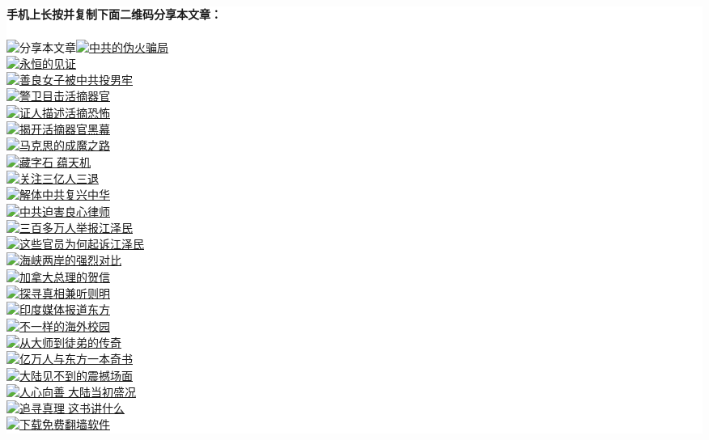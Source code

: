 <strong>手机上长按并复制下面二维码分享本文章：</strong><br><br><img src="https://quickchart.io/qr?size=256&text=https://github.com/1992513/djy/blob/master/gb/5/12/20/n1160476.md%231" title="分享本文章"></td><td VALIGN=TOP><a href="https://github.com/1992513/djy/blob/master/gb/16/1/21/n4622075.md?dfh#1" target="_blank"><img src="https://raw.githubusercontent.com/1992513/djy/master/gb/300/wei-f1.jpg" title="中共的伪火骗局"  alt="中共的伪火骗局"></a><br><a href="https://github.com/1992513/www/blob/master/README.md?dfh#9" target="_blank"><img src="https://raw.githubusercontent.com/1992513/djy/master/gb/300/yong-h.jpg" title="永恒的见证"  alt="永恒的见证"></a><br><a href="https://github.com/1992513/djy/blob/master/gb/13/9/29/n3974789.md?dfh#1" target="_blank"><img src="https://raw.githubusercontent.com/1992513/djy/master/gb/300/shang-lnz.jpg" title="善良女子被中共投男牢"  alt="善良女子被中共投男牢"></a><br><a href="https://github.com/1992513/djy/blob/master/gb/16/3/16/n4663449.md?dfh#1" target="_blank"><img src="https://raw.githubusercontent.com/1992513/djy/master/gb/300/huo-z3.jpg" title="警卫目击活摘器官"  alt="警卫目击活摘器官"></a><br><a href="https://github.com/1992513/djy/blob/master/gb/16/8/7/n8177641.md?dfh#1" target="_blank"><img src="https://raw.githubusercontent.com/1992513/djy/master/gb/300/huo-z4.jpg" title="证人描述活摘恐怖"  alt="证人描述活摘恐怖"></a><br><a href="https://github.com/1992513/djy/blob/master/gb/10/4/19/n2881569.md?dfh#1" target="_blank"><img src="https://raw.githubusercontent.com/1992513/djy/master/gb/300/huo-z1.jpg" title="揭开活摘器官黑幕"  alt="揭开活摘器官黑幕"></a><br><a href="https://github.com/1992513/djy/blob/master/gb/10/11/7/n3077476.md?dfh#1" target="_blank"><img src="https://raw.githubusercontent.com/1992513/djy/master/gb/300/ma-ks.jpg" title="马克思的成魔之路"  alt="马克思的成魔之路"></a><br><a href="https://github.com/1992513/djy/blob/master/gb/14/6/9/n4173977.md?dfh#1" target="_blank"><img src="https://raw.githubusercontent.com/1992513/djy/master/gb/300/chang-zs.jpg" title="藏字石 蕴天机"  alt="藏字石 蕴天机"></a><br><a href="https://github.com/1992513/djy/blob/master/gb/18/5/10/n10381511.md?dfh#1" target="_blank"><img src="https://raw.githubusercontent.com/1992513/djy/master/gb/300/st1.jpg" title="关注三亿人三退"  alt="关注三亿人三退"></a><br><a href="https://github.com/1992513/djy/blob/master/gb/18/3/21/n10237682.md?dfh#1" target="_blank"><img src="https://raw.githubusercontent.com/1992513/djy/master/gb/300/jie-t.jpg" title="解体中共复兴中华"  alt="解体中共复兴中华"></a><br><a href="https://github.com/1992513/djy/blob/master/gb/9/2/9/n2422991.md?dfh#1" target="_blank"><img src="https://raw.githubusercontent.com/1992513/djy/master/gb/300/gao-zs.jpg" title="中共迫害良心律师"  alt="中共迫害良心律师"></a><br><a href="https://github.com/1992513/djy/blob/master/gb/18/12/9/n10900044.md?dfh#1" target="_blank"><img src="https://raw.githubusercontent.com/1992513/djy/master/gb/300/sj1.jpg" title="三百多万人举报江泽民"  alt="三百多万人举报江泽民"></a><br><a href="https://github.com/1992513/djy/blob/master/gb/18/8/28/n10672014.md?dfh#1" target="_blank"><img src="https://raw.githubusercontent.com/1992513/djy/master/gb/300/sj2.jpg" title="这些官员为何起诉江泽民"  alt="这些官员为何起诉江泽民"></a><br><a href="https://github.com/1992513/djy/blob/master/gb/8/12/18/n2367165.md?dfh#1" target="_blank"><img src="https://raw.githubusercontent.com/1992513/djy/master/gb/300/liangan.jpg" title="海峡两岸的强烈对比"  alt="海峡两岸的强烈对比"></a><br><a href="https://github.com/1992513/djy/blob/master/gb/15/12/10/n4593139.md?dfh#1" target="_blank"><img src="https://raw.githubusercontent.com/1992513/djy/master/gb/300/jia-ndzl.jpg" title="加拿大总理的贺信"  alt="加拿大总理的贺信"></a><br><a href="https://github.com/1992513/djy/blob/master/gb/11/6/17/n3289382.md?dfh#1" target="_blank"><img src="https://raw.githubusercontent.com/1992513/djy/master/gb/300/xiao-wd.jpg" title="探寻真相兼听则明"  alt="探寻真相兼听则明"></a><br><a href="https://github.com/1992513/djy/blob/master/gb/18/10/27/n10812623.md?dfh#1" target="_blank"><img src="https://raw.githubusercontent.com/1992513/djy/master/gb/300/yindu.jpg" title="印度媒体报道东方"  alt="印度媒体报道东方"></a><br><a href="https://github.com/1992513/djy/blob/master/gb/18/6/9/n10469652.md?dfh#1" target="_blank"><img src="https://raw.githubusercontent.com/1992513/djy/master/gb/300/xie-j.jpg" title="不一样的海外校园"  alt="不一样的海外校园"></a><br><a href="https://github.com/1992513/djy/blob/master/gb/7/4/5/n1669415.md?dfh#1" target="_blank"><img src="https://raw.githubusercontent.com/1992513/djy/master/gb/300/li-up.jpg" title="从大师到徒弟的传奇"  alt="从大师到徒弟的传奇"></a><br><a href="https://github.com/1992513/djy/blob/master/gb/17/5/26/n9191512.md?dfh#1" target="_blank"><img src="https://raw.githubusercontent.com/1992513/djy/master/gb/300/zfl2.jpg" title="亿万人与东方一本奇书"  alt="亿万人与东方一本奇书"></a><br><a href="https://github.com/1992513/djy/blob/master/gb/13/11/27/n4020290.md?dfh#1" target="_blank"><img src="https://raw.githubusercontent.com/1992513/djy/master/gb/300/zhen-h.jpg" title="大陆见不到的震撼场面"  alt="大陆见不到的震撼场面"></a><br><a href="https://github.com/1992513/djy/blob/master/gb/15/7/17/n4482910.md?dfh#1" target="_blank"><img src="https://raw.githubusercontent.com/1992513/djy/master/gb/300/dalu-sk.jpg" title="人心向善 大陆当初盛况"  alt="人心向善 大陆当初盛况"></a><br><a href="https://github.com/1992513/djy/blob/master/gb/19/1/5/n10955468.md?dfh#1" target="_blank"><img src="https://raw.githubusercontent.com/1992513/djy/master/gb/300/zfl1.jpg" title="追寻真理 这书讲什么"  alt="追寻真理 这书讲什么"></a><br><a href="https://github.com/1992513/www/blob/master/README.md?dfh#1" target="_blank"><img src="https://raw.githubusercontent.com/1992513/djy/master/gb/300/fq1.jpg" title="下载免费翻墙软件"  alt="下载免费翻墙软件"></a><br></td></tr></table>
